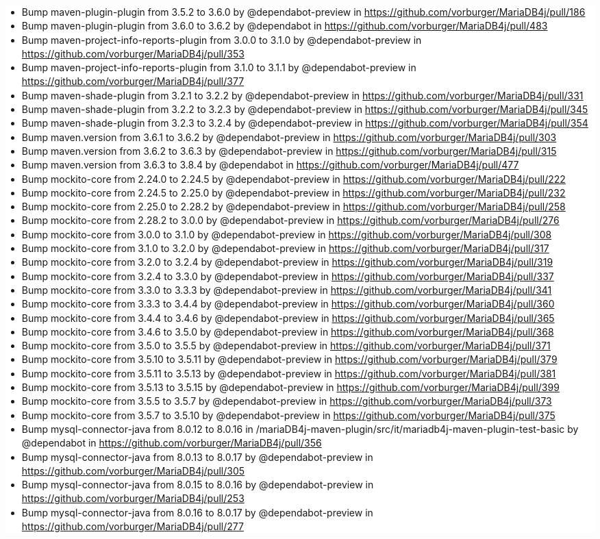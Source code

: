 * Bump maven-plugin-plugin from 3.5.2 to 3.6.0 by @dependabot-preview in https://github.com/vorburger/MariaDB4j/pull/186
* Bump maven-plugin-plugin from 3.6.0 to 3.6.2 by @dependabot in https://github.com/vorburger/MariaDB4j/pull/483
* Bump maven-project-info-reports-plugin from 3.0.0 to 3.1.0 by @dependabot-preview in https://github.com/vorburger/MariaDB4j/pull/353
* Bump maven-project-info-reports-plugin from 3.1.0 to 3.1.1 by @dependabot-preview in https://github.com/vorburger/MariaDB4j/pull/377
* Bump maven-shade-plugin from 3.2.1 to 3.2.2 by @dependabot-preview in https://github.com/vorburger/MariaDB4j/pull/331
* Bump maven-shade-plugin from 3.2.2 to 3.2.3 by @dependabot-preview in https://github.com/vorburger/MariaDB4j/pull/345
* Bump maven-shade-plugin from 3.2.3 to 3.2.4 by @dependabot-preview in https://github.com/vorburger/MariaDB4j/pull/354
* Bump maven.version from 3.6.1 to 3.6.2 by @dependabot-preview in https://github.com/vorburger/MariaDB4j/pull/303
* Bump maven.version from 3.6.2 to 3.6.3 by @dependabot-preview in https://github.com/vorburger/MariaDB4j/pull/315
* Bump maven.version from 3.6.3 to 3.8.4 by @dependabot in https://github.com/vorburger/MariaDB4j/pull/477
* Bump mockito-core from 2.24.0 to 2.24.5 by @dependabot-preview in https://github.com/vorburger/MariaDB4j/pull/222
* Bump mockito-core from 2.24.5 to 2.25.0 by @dependabot-preview in https://github.com/vorburger/MariaDB4j/pull/232
* Bump mockito-core from 2.25.0 to 2.28.2 by @dependabot-preview in https://github.com/vorburger/MariaDB4j/pull/258
* Bump mockito-core from 2.28.2 to 3.0.0 by @dependabot-preview in https://github.com/vorburger/MariaDB4j/pull/276
* Bump mockito-core from 3.0.0 to 3.1.0 by @dependabot-preview in https://github.com/vorburger/MariaDB4j/pull/308
* Bump mockito-core from 3.1.0 to 3.2.0 by @dependabot-preview in https://github.com/vorburger/MariaDB4j/pull/317
* Bump mockito-core from 3.2.0 to 3.2.4 by @dependabot-preview in https://github.com/vorburger/MariaDB4j/pull/319
* Bump mockito-core from 3.2.4 to 3.3.0 by @dependabot-preview in https://github.com/vorburger/MariaDB4j/pull/337
* Bump mockito-core from 3.3.0 to 3.3.3 by @dependabot-preview in https://github.com/vorburger/MariaDB4j/pull/341
* Bump mockito-core from 3.3.3 to 3.4.4 by @dependabot-preview in https://github.com/vorburger/MariaDB4j/pull/360
* Bump mockito-core from 3.4.4 to 3.4.6 by @dependabot-preview in https://github.com/vorburger/MariaDB4j/pull/365
* Bump mockito-core from 3.4.6 to 3.5.0 by @dependabot-preview in https://github.com/vorburger/MariaDB4j/pull/368
* Bump mockito-core from 3.5.0 to 3.5.5 by @dependabot-preview in https://github.com/vorburger/MariaDB4j/pull/371
* Bump mockito-core from 3.5.10 to 3.5.11 by @dependabot-preview in https://github.com/vorburger/MariaDB4j/pull/379
* Bump mockito-core from 3.5.11 to 3.5.13 by @dependabot-preview in https://github.com/vorburger/MariaDB4j/pull/381
* Bump mockito-core from 3.5.13 to 3.5.15 by @dependabot-preview in https://github.com/vorburger/MariaDB4j/pull/399
* Bump mockito-core from 3.5.5 to 3.5.7 by @dependabot-preview in https://github.com/vorburger/MariaDB4j/pull/373
* Bump mockito-core from 3.5.7 to 3.5.10 by @dependabot-preview in https://github.com/vorburger/MariaDB4j/pull/375
* Bump mysql-connector-java from 8.0.12 to 8.0.16 in /mariaDB4j-maven-plugin/src/it/mariadb4j-maven-plugin-test-basic by @dependabot in https://github.com/vorburger/MariaDB4j/pull/356
* Bump mysql-connector-java from 8.0.13 to 8.0.17 by @dependabot-preview in https://github.com/vorburger/MariaDB4j/pull/305
* Bump mysql-connector-java from 8.0.15 to 8.0.16 by @dependabot-preview in https://github.com/vorburger/MariaDB4j/pull/253
* Bump mysql-connector-java from 8.0.16 to 8.0.17 by @dependabot-preview in https://github.com/vorburger/MariaDB4j/pull/277